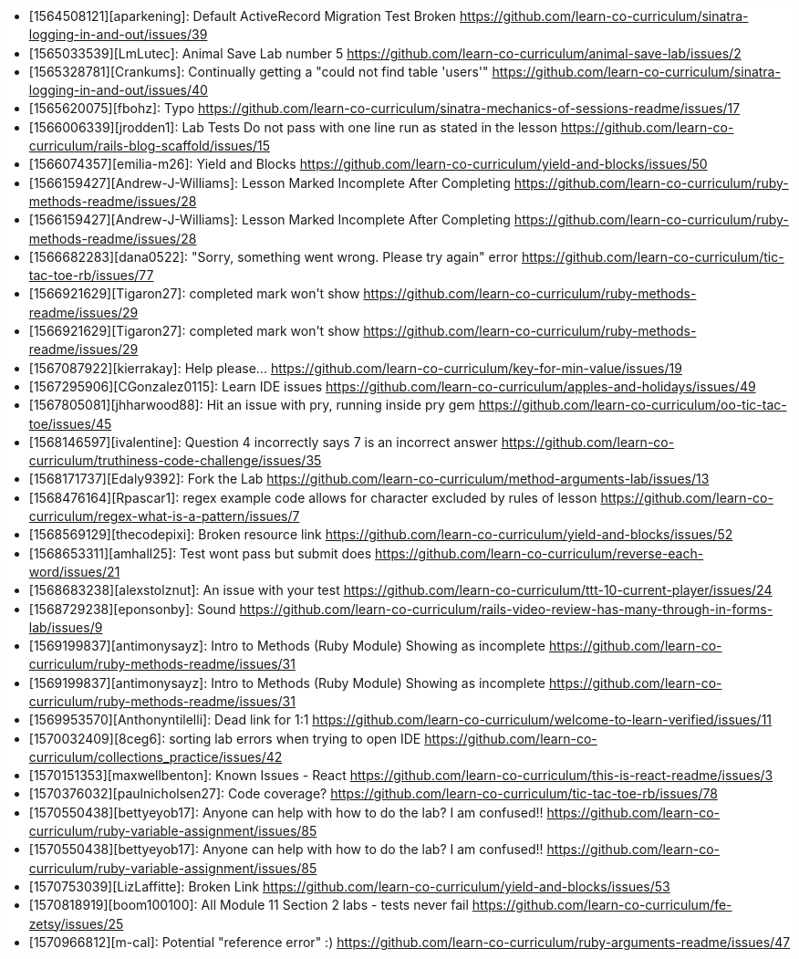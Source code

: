 * [1564508121][aparkening]: Default ActiveRecord Migration Test Broken https://github.com/learn-co-curriculum/sinatra-logging-in-and-out/issues/39  
* [1565033539][LmLutec]: Animal Save Lab number 5 https://github.com/learn-co-curriculum/animal-save-lab/issues/2  
* [1565328781][Crankums]: Continually getting a "could not find table 'users'" https://github.com/learn-co-curriculum/sinatra-logging-in-and-out/issues/40  
* [1565620075][fbohz]: Typo https://github.com/learn-co-curriculum/sinatra-mechanics-of-sessions-readme/issues/17  
* [1566006339][jrodden1]: Lab Tests Do not pass with one line run as stated in the lesson https://github.com/learn-co-curriculum/rails-blog-scaffold/issues/15  
* [1566074357][emilia-m26]: Yield and Blocks https://github.com/learn-co-curriculum/yield-and-blocks/issues/50  
* [1566159427][Andrew-J-Williams]: Lesson Marked Incomplete After Completing https://github.com/learn-co-curriculum/ruby-methods-readme/issues/28  
* [1566159427][Andrew-J-Williams]: Lesson Marked Incomplete After Completing https://github.com/learn-co-curriculum/ruby-methods-readme/issues/28  
* [1566682283][dana0522]: "Sorry, something went wrong. Please try again" error  https://github.com/learn-co-curriculum/tic-tac-toe-rb/issues/77  
* [1566921629][Tigaron27]: completed mark won't show https://github.com/learn-co-curriculum/ruby-methods-readme/issues/29  
* [1566921629][Tigaron27]: completed mark won't show https://github.com/learn-co-curriculum/ruby-methods-readme/issues/29  
* [1567087922][kierrakay]: Help please... https://github.com/learn-co-curriculum/key-for-min-value/issues/19  
* [1567295906][CGonzalez0115]: Learn IDE issues https://github.com/learn-co-curriculum/apples-and-holidays/issues/49  
* [1567805081][jhharwood88]: Hit an issue with pry, running inside pry gem https://github.com/learn-co-curriculum/oo-tic-tac-toe/issues/45  
* [1568146597][ivalentine]: Question 4 incorrectly says 7 is an incorrect answer https://github.com/learn-co-curriculum/truthiness-code-challenge/issues/35  
* [1568171737][Edaly9392]: Fork the Lab https://github.com/learn-co-curriculum/method-arguments-lab/issues/13  
* [1568476164][Rpascar1]: regex example code allows for character excluded by rules of lesson https://github.com/learn-co-curriculum/regex-what-is-a-pattern/issues/7  
* [1568569129][thecodepixi]: Broken resource link  https://github.com/learn-co-curriculum/yield-and-blocks/issues/52  
* [1568653311][amhall25]: Test wont pass but submit does https://github.com/learn-co-curriculum/reverse-each-word/issues/21  
* [1568683238][alexstolznut]: An issue with your test https://github.com/learn-co-curriculum/ttt-10-current-player/issues/24  
* [1568729238][eponsonby]: Sound https://github.com/learn-co-curriculum/rails-video-review-has-many-through-in-forms-lab/issues/9  
* [1569199837][antimonysayz]: Intro to Methods (Ruby Module) Showing as incomplete https://github.com/learn-co-curriculum/ruby-methods-readme/issues/31  
* [1569199837][antimonysayz]: Intro to Methods (Ruby Module) Showing as incomplete https://github.com/learn-co-curriculum/ruby-methods-readme/issues/31  
* [1569953570][Anthonyntilelli]: Dead link for 1:1 https://github.com/learn-co-curriculum/welcome-to-learn-verified/issues/11  
* [1570032409][8ceg6]: sorting lab errors when trying to open IDE https://github.com/learn-co-curriculum/collections_practice/issues/42  
* [1570151353][maxwellbenton]: Known Issues - React https://github.com/learn-co-curriculum/this-is-react-readme/issues/3  
* [1570376032][paulnicholsen27]: Code coverage? https://github.com/learn-co-curriculum/tic-tac-toe-rb/issues/78  
* [1570550438][bettyeyob17]: Anyone can help with how to do the lab? I am confused!! https://github.com/learn-co-curriculum/ruby-variable-assignment/issues/85  
* [1570550438][bettyeyob17]: Anyone can help with how to do the lab? I am confused!! https://github.com/learn-co-curriculum/ruby-variable-assignment/issues/85  
* [1570753039][LizLaffitte]: Broken Link https://github.com/learn-co-curriculum/yield-and-blocks/issues/53  
* [1570818919][boom100100]: All Module 11 Section 2 labs - tests never fail https://github.com/learn-co-curriculum/fe-zetsy/issues/25  
* [1570966812][m-cal]: Potential "reference error" :) https://github.com/learn-co-curriculum/ruby-arguments-readme/issues/47  